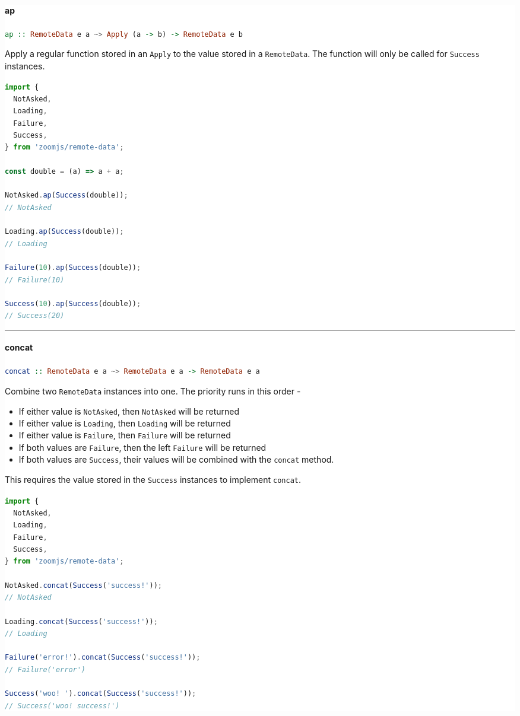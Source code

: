 
#### ap
```hs
ap :: RemoteData e a ~> Apply (a -> b) -> RemoteData e b
```

Apply a regular function stored in an `Apply` to the value stored in a `RemoteData`. The function will only be called for `Success` instances.

```JavaScript
import {
  NotAsked,
  Loading,
  Failure,
  Success,
} from 'zoomjs/remote-data';

const double = (a) => a + a;

NotAsked.ap(Success(double));
// NotAsked

Loading.ap(Success(double));
// Loading

Failure(10).ap(Success(double));
// Failure(10)

Success(10).ap(Success(double));
// Success(20)
```

---

#### concat
```hs
concat :: RemoteData e a ~> RemoteData e a -> RemoteData e a
```

Combine two `RemoteData` instances into one. The priority runs in this order -

- If either value is `NotAsked`, then `NotAsked` will be returned
- If either value is `Loading`, then `Loading` will be returned
- If either value is `Failure`, then `Failure` will be returned
- If both values are `Failure`, then  the left `Failure` will be returned
- If both values are `Success`, their values will be combined with the `concat` method.

This requires the value stored in the `Success` instances to implement `concat`.

```JavaScript
import {
  NotAsked,
  Loading,
  Failure,
  Success,
} from 'zoomjs/remote-data';

NotAsked.concat(Success('success!'));
// NotAsked

Loading.concat(Success('success!'));
// Loading

Failure('error!').concat(Success('success!'));
// Failure('error')

Success('woo! ').concat(Success('success!'));
// Success('woo! success!')
```